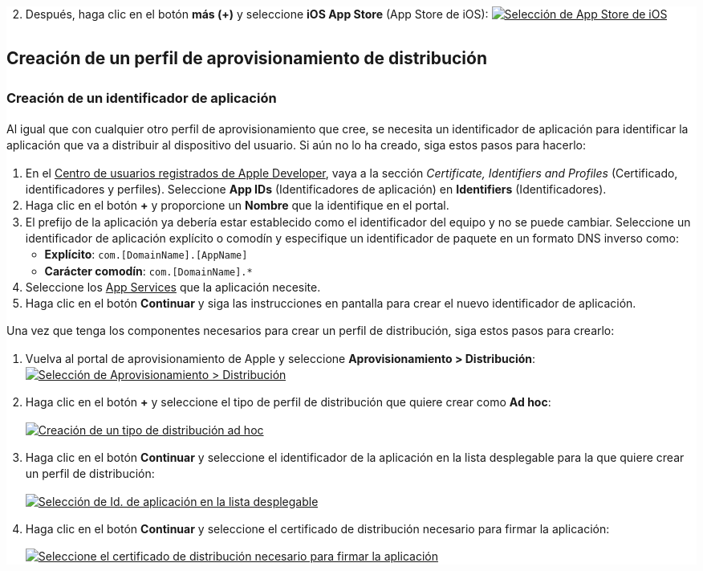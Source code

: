 2. Después, haga clic en el botón **más (+)** y seleccione **iOS App Store** (App Store de iOS):  [![](ad-hoc-distribution-images/selectcert.png "Selección de App Store de iOS")](ad-hoc-distribution-images/selectcert.png#lightbox)

<a name="createprofile" />

## <a name="create-a-distribution-provisioning-profile"></a>Creación de un perfil de aprovisionamiento de distribución

<a name="createappid" />

### <a name="create-an-app-id"></a>Creación de un identificador de aplicación
Al igual que con cualquier otro perfil de aprovisionamiento que cree, se necesita un identificador de aplicación para identificar la aplicación que va a distribuir al dispositivo del usuario. Si aún no lo ha creado, siga estos pasos para hacerlo:


1. En el [Centro de usuarios registrados de Apple Developer](https://developer.apple.com/account/overview.action), vaya a la sección *Certificate, Identifiers and Profiles* (Certificado, identificadores y perfiles). Seleccione **App IDs** (Identificadores de aplicación) en **Identifiers** (Identificadores).
2. Haga clic en el botón **+** y proporcione un **Nombre** que la identifique en el portal.
3. El prefijo de la aplicación ya debería estar establecido como el identificador del equipo y no se puede cambiar. Seleccione un identificador de aplicación explícito o comodín y especifique un identificador de paquete en un formato DNS inverso como:
    - **Explícito**: `com.[DomainName].[AppName]`
    - **Carácter comodín**: `com.[DomainName].*`
4. Seleccione los [App Services](~/ios/get-started/installation/device-provisioning/manual-provisioning.md#appservices) que la aplicación necesite.
5. Haga clic en el botón **Continuar** y siga las instrucciones en pantalla para crear el nuevo identificador de aplicación.

Una vez que tenga los componentes necesarios para crear un perfil de distribución, siga estos pasos para crearlo:

1. Vuelva al portal de aprovisionamiento de Apple y seleccione **Aprovisionamiento > Distribución**:  [![](ad-hoc-distribution-images/distribute01.png "Selección de Aprovisionamiento > Distribución")](ad-hoc-distribution-images/distribute01.png#lightbox)

2. Haga clic en el botón **+** y seleccione el tipo de perfil de distribución que quiere crear como **Ad hoc**:

    [![](ad-hoc-distribution-images/distribute02.png "Creación de un tipo de distribución ad hoc")](ad-hoc-distribution-images/distribute02.png#lightbox)

3. Haga clic en el botón **Continuar** y seleccione el identificador de la aplicación en la lista desplegable para la que quiere crear un perfil de distribución:

    [![](ad-hoc-distribution-images/distribute03.png "Selección de Id. de aplicación en la lista desplegable")](ad-hoc-distribution-images/distribute03.png#lightbox)

4. Haga clic en el botón **Continuar** y seleccione el certificado de distribución necesario para firmar la aplicación:

    [![](ad-hoc-distribution-images/distribute04.png "Seleccione el certificado de distribución necesario para firmar la aplicación")](ad-hoc-distribution-images/distribute04.png#lightbox)
